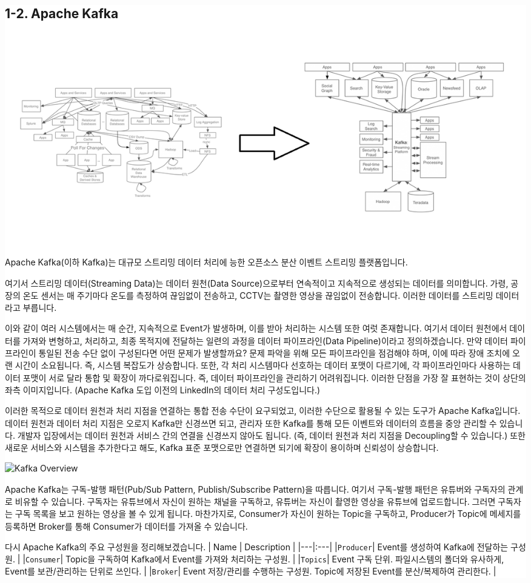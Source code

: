 ## 1-2. Apache Kafka

![Why We use Kafka](./img/Apache_Kafka.png)

Apache Kafka(이하 Kafka)는 대규모 스트리밍 데이터 처리에 능한 오픈소스 분산 이벤트 스트리밍 플랫폼입니다. 

여기서 스트리밍 데이터(Streaming Data)는 데이터 원천(Data Source)으로부터 연속적이고 지속적으로 생성되는 데이터를 의미합니다. 가령, 공장의 온도 센서는 매 주기마다 온도를 측정하여 끊임없이 전송하고, CCTV는 촬영한 영상을 끊임없이 전송합니다. 이러한 데이터를 스트리밍 데이터라고 부릅니다.

이와 같이 여러 시스템에서는 매 순간, 지속적으로 Event가 발생하며, 이를 받아 처리하는 시스템 또한 여럿 존재합니다. 여기서 데이터 원천에서 데이터를 가져와 변형하고, 처리하고, 최종 목적지에 전달하는 일련의 과정을 데이터 파이프라인(Data Pipeline)이라고 정의하겠습니다. 만약 데이터 파이프라인이 통일된 전송 수단 없이 구성된다면 어떤 문제가 발생할까요? 문제 파악을 위해 모든 파이프라인을 점검해야 하며, 이에 따라 장애 조치에 오랜 시간이 소요됩니다. 즉, 시스템 복잡도가 상승합니다. 또한, 각 처리 시스템마다 선호하는 데이터 포맷이 다르기에, 각 파이프라인마다 사용하는 데이터 포맷이 서로 달라 통합 및 확장이 까다로워집니다. 즉, 데이터 파이프라인을 관리하기 어려워집니다. 이러한 단점을 가장 잘 표현하는 것이 상단의 좌측 이미지입니다. (Apache Kafka 도입 이전의 LinkedIn의 데이터 처리 구성도입니다.)

이러한 목적으로 데이터 원천과 처리 지점을 연결하는 통합 전송 수단이 요구되었고, 이러한 수단으로 활용될 수 있는 도구가 Apache Kafka입니다. 데이터 원천과 데이터 처리 지점은 오로지 Kafka만 신경쓰면 되고, 관리자 또한 Kafka를 통해 모든 이벤트와 데이터의 흐름을 중앙 관리할 수 있습니다. 개발자 입장에서는 데이터 원천과 서비스 간의 연결을 신경쓰지 않아도 됩니다. (즉, 데이터 원천과 처리 지점을 Decoupling할 수 있습니다.) 또한 새로운 서비스와 시스템을 추가한다고 해도, Kafka 표준 포맷으로만 연결하면 되기에 확장이 용이하며 신뢰성이 상승합니다.

![Kafka Overview](./img/kafka.png)

Apache Kafka는 구독-발행 패턴(Pub/Sub Pattern, Publish/Subscribe Pattern)을 따릅니다. 여기서 구독-발행 패턴은 유튜버와 구독자의 관계로 비유할 수 있습니다. 구독자는 유튜브에서 자신이 원하는 채널을 구독하고, 유튜버는 자신이 촬영한 영상을 유튜브에 업로드합니다. 그러면 구독자는 구독 목록을 보고 원하는 영상을 볼 수 있게 됩니다. 마찬가지로, Consumer가 자신이 원하는 Topic을 구독하고, Producer가 Topic에 메세지를 등록하면 Broker를 통해 Consumer가 데이터를 가져올 수 있습니다.

다시 Apache Kafka의 주요 구성원을 정리해보겠습니다.
| Name | Description |
|---|:---|
|`Producer`| Event를 생성하여 Kafka에 전달하는 구성원. |
|`Consumer`| Topic을 구독하여 Kafka에서 Event를 가져와 처리하는 구성원. |
|`Topics`| Event 구독 단위. 파일시스템의 폴더와 유사하게, Event를 보관/관리하는 단위로 쓰인다. |
|`Broker`| Event 저장/관리를 수행하는 구성원. Topic에 저장된 Event를 분산/복제하여 관리한다. |
